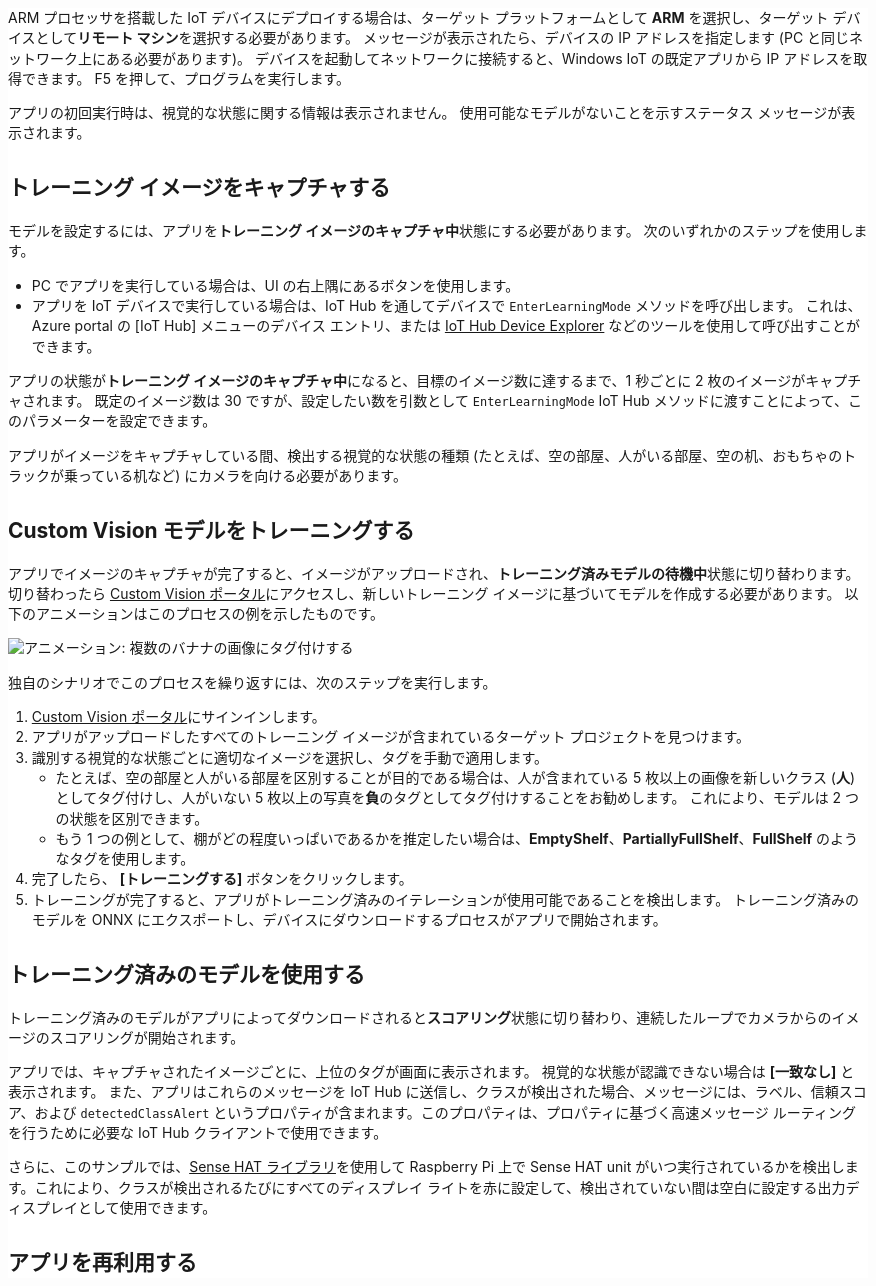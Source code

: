 ARM プロセッサを搭載した IoT デバイスにデプロイする場合は、ターゲット プラットフォームとして **ARM** を選択し、ターゲット デバイスとして**リモート マシン**を選択する必要があります。 メッセージが表示されたら、デバイスの IP アドレスを指定します (PC と同じネットワーク上にある必要があります)。 デバイスを起動してネットワークに接続すると、Windows IoT の既定アプリから IP アドレスを取得できます。 F5 を押して、プログラムを実行します。

アプリの初回実行時は、視覚的な状態に関する情報は表示されません。 使用可能なモデルがないことを示すステータス メッセージが表示されます。 

## <a name="capture-training-images"></a>トレーニング イメージをキャプチャする

モデルを設定するには、アプリを**トレーニング イメージのキャプチャ中**状態にする必要があります。 次のいずれかのステップを使用します。
* PC でアプリを実行している場合は、UI の右上隅にあるボタンを使用します。
* アプリを IoT デバイスで実行している場合は、IoT Hub を通してデバイスで `EnterLearningMode` メソッドを呼び出します。 これは、Azure portal の [IoT Hub] メニューのデバイス エントリ、または [IoT Hub Device Explorer](https://github.com/Azure/azure-iot-sdk-csharp/tree/master/tools/DeviceExplorer) などのツールを使用して呼び出すことができます。
 
アプリの状態が**トレーニング イメージのキャプチャ中**になると、目標のイメージ数に達するまで、1 秒ごとに 2 枚のイメージがキャプチャされます。 既定のイメージ数は 30 ですが、設定したい数を引数として `EnterLearningMode` IoT Hub メソッドに渡すことによって、このパラメーターを設定できます。 

アプリがイメージをキャプチャしている間、検出する視覚的な状態の種類 (たとえば、空の部屋、人がいる部屋、空の机、おもちゃのトラックが乗っている机など) にカメラを向ける必要があります。

## <a name="train-the-custom-vision-model"></a>Custom Vision モデルをトレーニングする

アプリでイメージのキャプチャが完了すると、イメージがアップロードされ、**トレーニング済みモデルの待機中**状態に切り替わります。 切り替わったら [Custom Vision ポータル](https://www.customvision.ai/)にアクセスし、新しいトレーニング イメージに基づいてモデルを作成する必要があります。 以下のアニメーションはこのプロセスの例を示したものです。

![アニメーション: 複数のバナナの画像にタグ付けする](./media/iot-visual-alerts-tutorial/labeling.gif)

独自のシナリオでこのプロセスを繰り返すには、次のステップを実行します。

1. [Custom Vision ポータル](http://customvision.ai)にサインインします。
1. アプリがアップロードしたすべてのトレーニング イメージが含まれているターゲット プロジェクトを見つけます。
1. 識別する視覚的な状態ごとに適切なイメージを選択し、タグを手動で適用します。
    * たとえば、空の部屋と人がいる部屋を区別することが目的である場合は、人が含まれている 5 枚以上の画像を新しいクラス (**人**) としてタグ付けし、人がいない 5 枚以上の写真を**負**のタグとしてタグ付けすることをお勧めします。 これにより、モデルは 2 つの状態を区別できます。
    * もう 1 つの例として、棚がどの程度いっぱいであるかを推定したい場合は、**EmptyShelf**、**PartiallyFullShelf**、**FullShelf** のようなタグを使用します。
1. 完了したら、 **[トレーニングする]** ボタンをクリックします。
1. トレーニングが完了すると、アプリがトレーニング済みのイテレーションが使用可能であることを検出します。 トレーニング済みのモデルを ONNX にエクスポートし、デバイスにダウンロードするプロセスがアプリで開始されます。

## <a name="use-the-trained-model"></a>トレーニング済みのモデルを使用する

トレーニング済みのモデルがアプリによってダウンロードされると**スコアリング**状態に切り替わり、連続したループでカメラからのイメージのスコアリングが開始されます。

アプリでは、キャプチャされたイメージごとに、上位のタグが画面に表示されます。 視覚的な状態が認識できない場合は **[一致なし]** と表示されます。 また、アプリはこれらのメッセージを IoT Hub に送信し、クラスが検出された場合、メッセージには、ラベル、信頼スコア、および `detectedClassAlert` というプロパティが含まれます。このプロパティは、プロパティに基づく高速メッセージ ルーティングを行うために必要な IoT Hub クライアントで使用できます。

さらに、このサンプルでは、[Sense HAT ライブラリ](https://github.com/emmellsoft/RPi.SenseHat)を使用して Raspberry Pi 上で Sense HAT unit がいつ実行されているかを検出します。これにより、クラスが検出されるたびにすべてのディスプレイ ライトを赤に設定して、検出されていない間は空白に設定する出力ディスプレイとして使用できます。

## <a name="reuse-the-app"></a>アプリを再利用する
